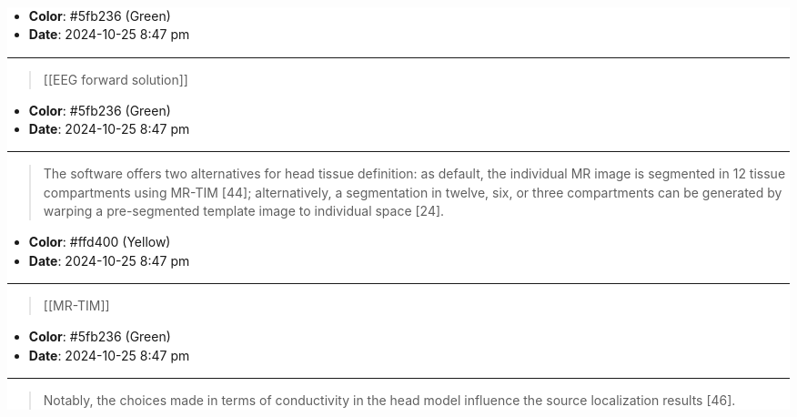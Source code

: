 



- **Color**: #5fb236 (Green)
- **Date**: 2024-10-25 8:47 pm

---








> [[EEG forward solution]]





- **Color**: #5fb236 (Green)
- **Date**: 2024-10-25 8:47 pm

---







> The software offers two alternatives for head tissue definition: as default, the individual MR image is segmented in 12 tissue compartments using MR-TIM [44]; alternatively, a segmentation in twelve, six, or three compartments can be generated by warping a pre-segmented template image to individual space [24].





- **Color**: #ffd400 (Yellow)
- **Date**: 2024-10-25 8:47 pm

---








> [[MR-TIM]]





- **Color**: #5fb236 (Green)
- **Date**: 2024-10-25 8:47 pm

---







> Notably, the choices made in terms of conductivity in the head model influence the source localization results [46].

